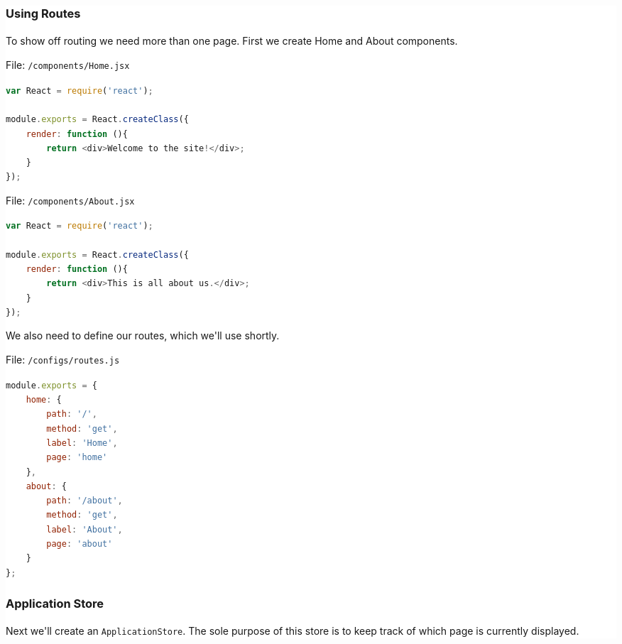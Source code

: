 
### Using Routes

To show off routing we need more than one page. First we create Home and About
components.

File: `/components/Home.jsx`

```js
var React = require('react');

module.exports = React.createClass({
    render: function (){
        return <div>Welcome to the site!</div>;
    }
});
```

File: `/components/About.jsx`

```js
var React = require('react');

module.exports = React.createClass({
    render: function (){
        return <div>This is all about us.</div>;
    }
});
```

We also need to define our routes, which we'll use shortly.

File: `/configs/routes.js`

```js
module.exports = {
    home: {
        path: '/',
        method: 'get',
        label: 'Home',
        page: 'home'
    },
    about: {
        path: '/about',
        method: 'get',
        label: 'About',
        page: 'about'
    }
};
```


### Application Store

Next we'll create an `ApplicationStore`. The sole purpose of this store is to
keep track of which page is currently displayed.
